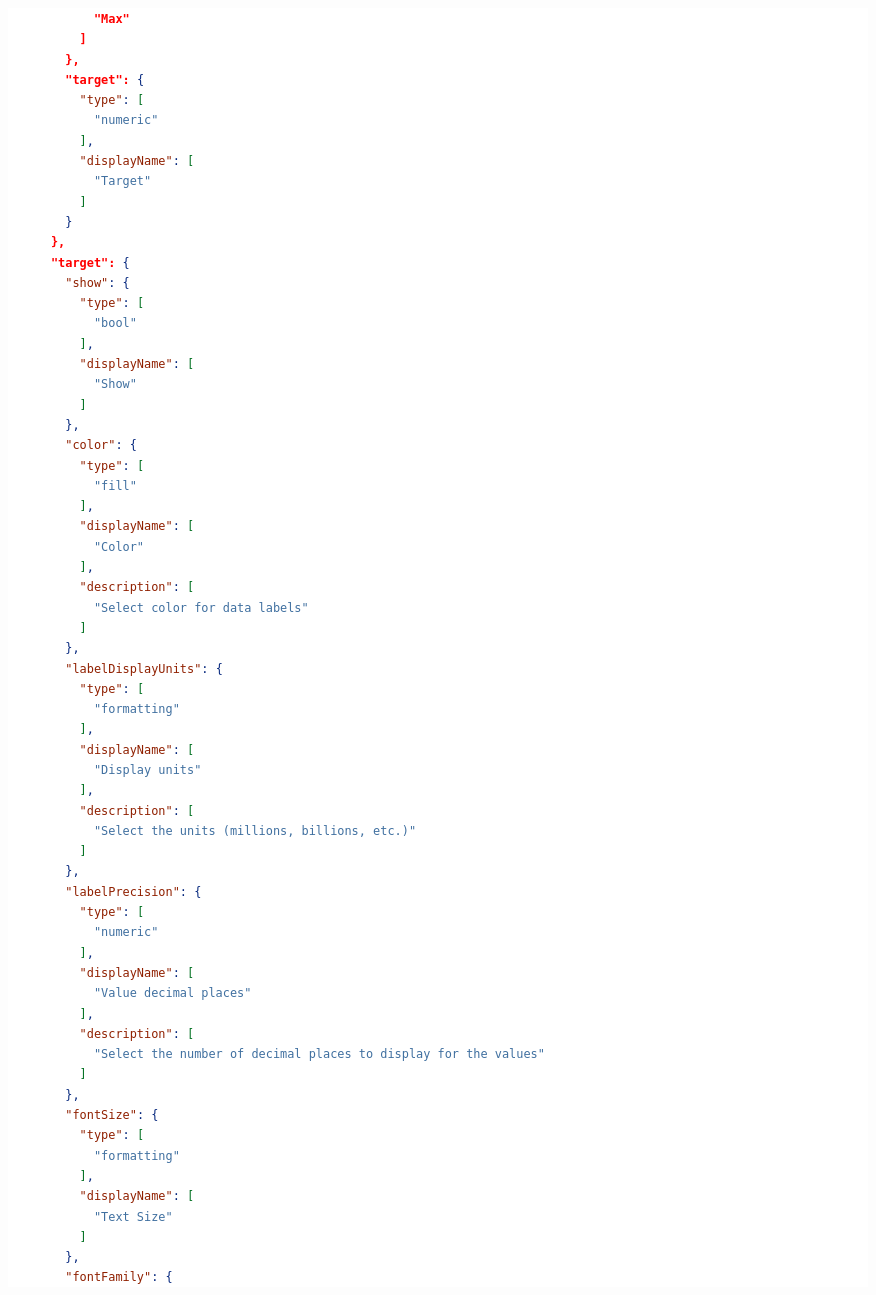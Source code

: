 ```json
            "Max"
          ]
        },
        "target": {
          "type": [
            "numeric"
          ],
          "displayName": [
            "Target"
          ]
        }
      },
      "target": {
        "show": {
          "type": [
            "bool"
          ],
          "displayName": [
            "Show"
          ]
        },
        "color": {
          "type": [
            "fill"
          ],
          "displayName": [
            "Color"
          ],
          "description": [
            "Select color for data labels"
          ]
        },
        "labelDisplayUnits": {
          "type": [
            "formatting"
          ],
          "displayName": [
            "Display units"
          ],
          "description": [
            "Select the units (millions, billions, etc.)"
          ]
        },
        "labelPrecision": {
          "type": [
            "numeric"
          ],
          "displayName": [
            "Value decimal places"
          ],
          "description": [
            "Select the number of decimal places to display for the values"
          ]
        },
        "fontSize": {
          "type": [
            "formatting"
          ],
          "displayName": [
            "Text Size"
          ]
        },
        "fontFamily": {
```